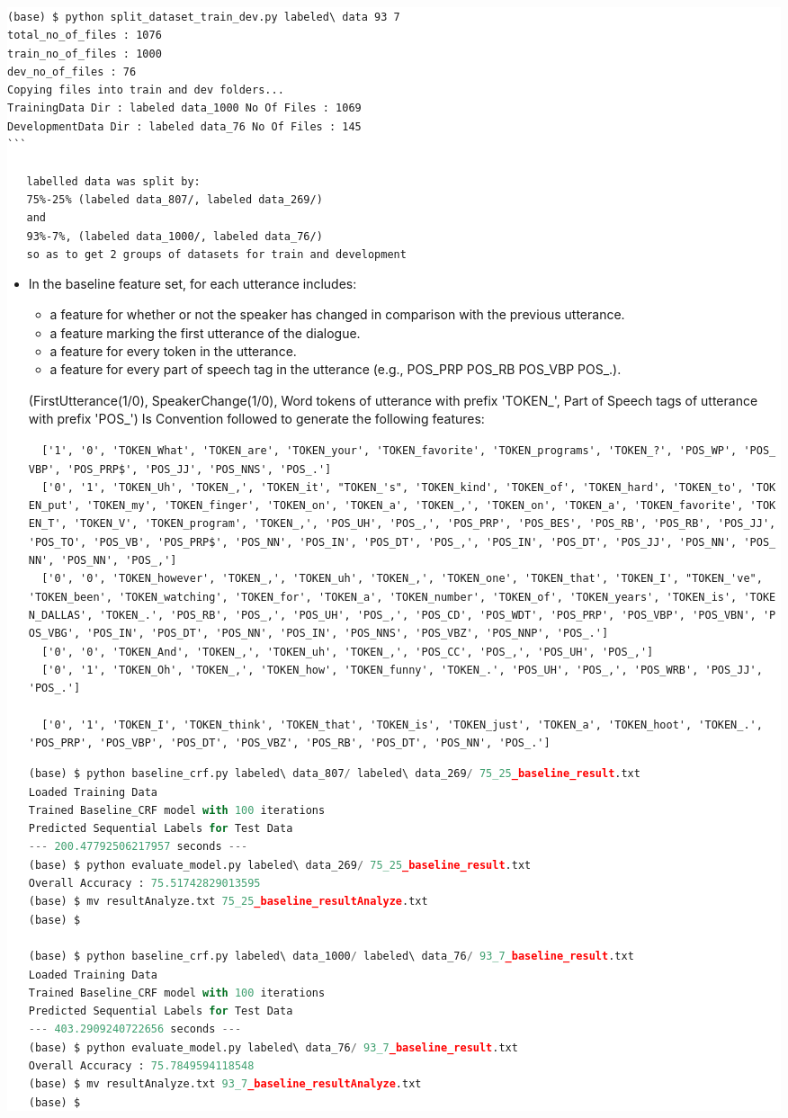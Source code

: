     (base) $ python split_dataset_train_dev.py labeled\ data 93 7
    total_no_of_files : 1076
    train_no_of_files : 1000
    dev_no_of_files : 76
    Copying files into train and dev folders...
    TrainingData Dir : labeled data_1000 No Of Files : 1069
    DevelopmentData Dir : labeled data_76 No Of Files : 145
    ```
    
       labelled data was split by:
       75%-25% (labeled data_807/, labeled data_269/)
       and 
       93%-7%, (labeled data_1000/, labeled data_76/)
       so as to get 2 groups of datasets for train and development

      
- In the baseline feature set, for each utterance includes:
  - a feature for whether or not the speaker has changed in comparison with the previous utterance.
  - a feature marking the first utterance of the dialogue.
  - a feature for every token in the utterance.
  - a feature for every part of speech tag in the utterance (e.g., POS_PRP POS_RB POS_VBP POS_.).

  (FirstUtterance(1/0), SpeakerChange(1/0),
  Word tokens of utterance with prefix 'TOKEN_', Part of Speech tags of utterance with prefix 'POS_')
	    Is Convention followed to generate the following features:
	    
	    ['1', '0', 'TOKEN_What', 'TOKEN_are', 'TOKEN_your', 'TOKEN_favorite', 'TOKEN_programs', 'TOKEN_?', 'POS_WP', 'POS_VBP', 'POS_PRP$', 'POS_JJ', 'POS_NNS', 'POS_.']
	    ['0', '1', 'TOKEN_Uh', 'TOKEN_,', 'TOKEN_it', "TOKEN_'s", 'TOKEN_kind', 'TOKEN_of', 'TOKEN_hard', 'TOKEN_to', 'TOKEN_put', 'TOKEN_my', 'TOKEN_finger', 'TOKEN_on', 'TOKEN_a', 'TOKEN_,', 'TOKEN_on', 'TOKEN_a', 'TOKEN_favorite', 'TOKEN_T', 'TOKEN_V', 'TOKEN_program', 'TOKEN_,', 'POS_UH', 'POS_,', 'POS_PRP', 'POS_BES', 'POS_RB', 'POS_RB', 'POS_JJ', 'POS_TO', 'POS_VB', 'POS_PRP$', 'POS_NN', 'POS_IN', 'POS_DT', 'POS_,', 'POS_IN', 'POS_DT', 'POS_JJ', 'POS_NN', 'POS_NN', 'POS_NN', 'POS_,']
	    ['0', '0', 'TOKEN_however', 'TOKEN_,', 'TOKEN_uh', 'TOKEN_,', 'TOKEN_one', 'TOKEN_that', 'TOKEN_I', "TOKEN_'ve", 'TOKEN_been', 'TOKEN_watching', 'TOKEN_for', 'TOKEN_a', 'TOKEN_number', 'TOKEN_of', 'TOKEN_years', 'TOKEN_is', 'TOKEN_DALLAS', 'TOKEN_.', 'POS_RB', 'POS_,', 'POS_UH', 'POS_,', 'POS_CD', 'POS_WDT', 'POS_PRP', 'POS_VBP', 'POS_VBN', 'POS_VBG', 'POS_IN', 'POS_DT', 'POS_NN', 'POS_IN', 'POS_NNS', 'POS_VBZ', 'POS_NNP', 'POS_.']
	    ['0', '0', 'TOKEN_And', 'TOKEN_,', 'TOKEN_uh', 'TOKEN_,', 'POS_CC', 'POS_,', 'POS_UH', 'POS_,']
	    ['0', '1', 'TOKEN_Oh', 'TOKEN_,', 'TOKEN_how', 'TOKEN_funny', 'TOKEN_.', 'POS_UH', 'POS_,', 'POS_WRB', 'POS_JJ', 'POS_.']
	
	    ['0', '1', 'TOKEN_I', 'TOKEN_think', 'TOKEN_that', 'TOKEN_is', 'TOKEN_just', 'TOKEN_a', 'TOKEN_hoot', 'TOKEN_.', 'POS_PRP', 'POS_VBP', 'POS_DT', 'POS_VBZ', 'POS_RB', 'POS_DT', 'POS_NN', 'POS_.']

  ```python
  (base) $ python baseline_crf.py labeled\ data_807/ labeled\ data_269/ 75_25_baseline_result.txt
  Loaded Training Data
  Trained Baseline_CRF model with 100 iterations
  Predicted Sequential Labels for Test Data
  --- 200.47792506217957 seconds ---
  (base) $ python evaluate_model.py labeled\ data_269/ 75_25_baseline_result.txt 
  Overall Accuracy : 75.51742829013595
  (base) $ mv resultAnalyze.txt 75_25_baseline_resultAnalyze.txt 
  (base) $ 

  (base) $ python baseline_crf.py labeled\ data_1000/ labeled\ data_76/ 93_7_baseline_result.txt
  Loaded Training Data
  Trained Baseline_CRF model with 100 iterations
  Predicted Sequential Labels for Test Data
  --- 403.2909240722656 seconds ---
  (base) $ python evaluate_model.py labeled\ data_76/ 93_7_baseline_result.txt 
  Overall Accuracy : 75.7849594118548
  (base) $ mv resultAnalyze.txt 93_7_baseline_resultAnalyze.txt
  (base) $
  ```
  